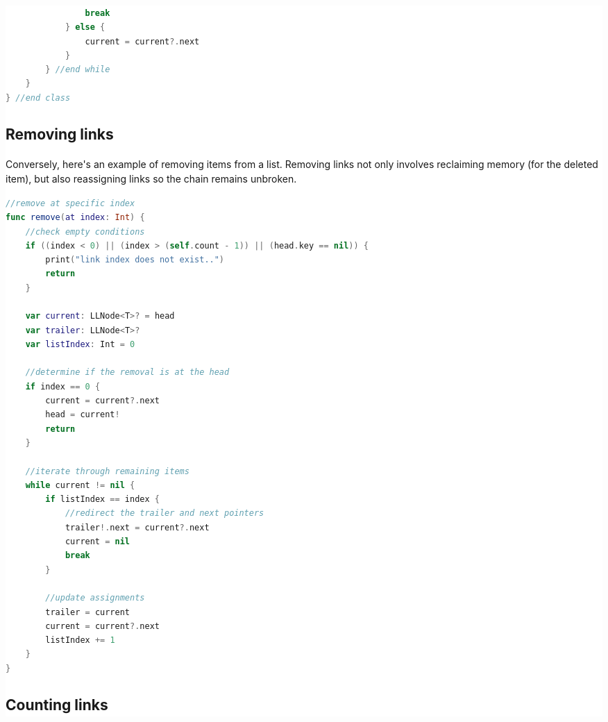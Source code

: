 ```swift
                break
            } else {
                current = current?.next
            }
        } //end while
    }
} //end class
```

## Removing links

Conversely, here's an example of removing items from a list. Removing links not only involves reclaiming memory (for the deleted item), but also reassigning links so the chain remains unbroken.

```swift
//remove at specific index
func remove(at index: Int) {
    //check empty conditions
    if ((index < 0) || (index > (self.count - 1)) || (head.key == nil)) {
        print("link index does not exist..")
        return
    }

    var current: LLNode<T>? = head
    var trailer: LLNode<T>?
    var listIndex: Int = 0

    //determine if the removal is at the head
    if index == 0 {
        current = current?.next
        head = current!
        return
    }

    //iterate through remaining items
    while current != nil {
        if listIndex == index {
            //redirect the trailer and next pointers
            trailer!.next = current?.next
            current = nil
            break
        }

        //update assignments
        trailer = current
        current = current?.next
        listIndex += 1
    }
}
```

## Counting links
